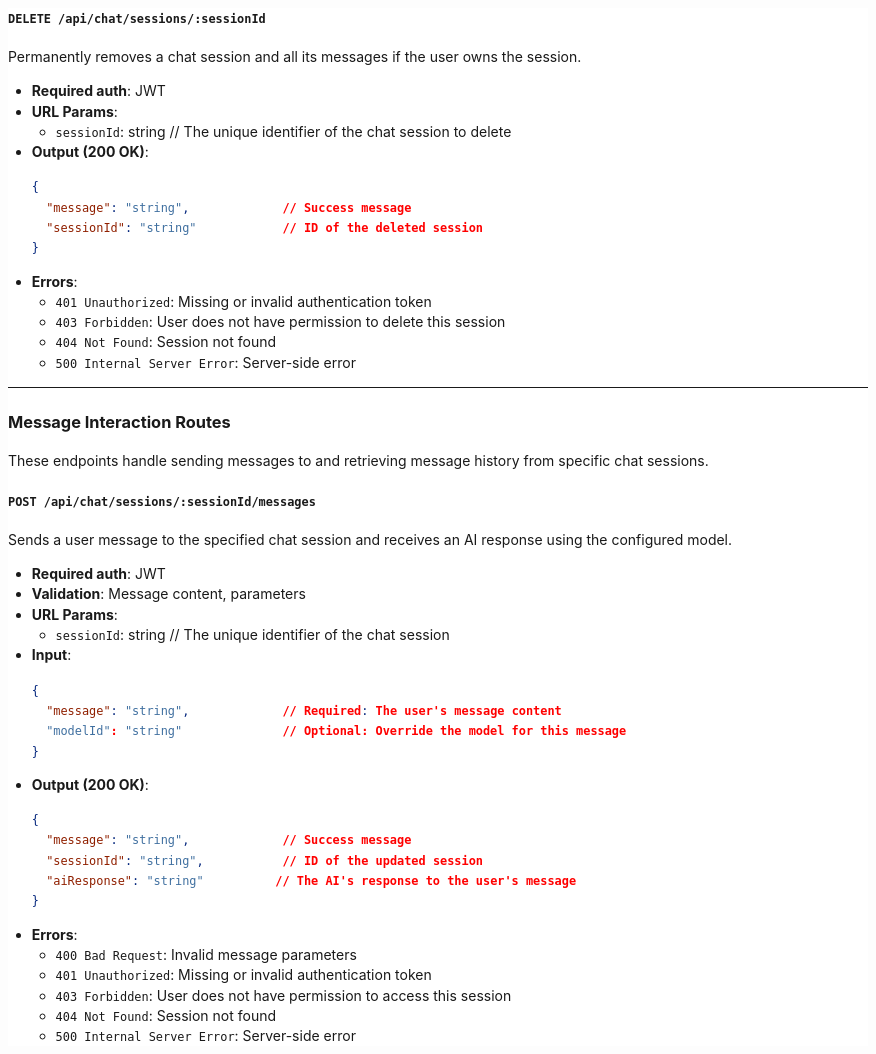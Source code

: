 #### `DELETE /api/chat/sessions/:sessionId`
Permanently removes a chat session and all its messages if the user owns the session.

-   **Required auth**: JWT
-   **URL Params**:
    -   `sessionId`: string              // The unique identifier of the chat session to delete
-   **Output (200 OK)**:
    ```json
    {
      "message": "string",             // Success message
      "sessionId": "string"            // ID of the deleted session
    }
    ```
-   **Errors**:
    -   `401 Unauthorized`: Missing or invalid authentication token
    -   `403 Forbidden`: User does not have permission to delete this session
    -   `404 Not Found`: Session not found
    -   `500 Internal Server Error`: Server-side error

---

### Message Interaction Routes

These endpoints handle sending messages to and retrieving message history from specific chat sessions.

#### `POST /api/chat/sessions/:sessionId/messages`
Sends a user message to the specified chat session and receives an AI response using the configured model.

-   **Required auth**: JWT
-   **Validation**: Message content, parameters
-   **URL Params**:
    -   `sessionId`: string              // The unique identifier of the chat session
-   **Input**:
    ```json
    {
      "message": "string",             // Required: The user's message content
      "modelId": "string"              // Optional: Override the model for this message
    }
    ```
-   **Output (200 OK)**:
    ```json
    {
      "message": "string",             // Success message
      "sessionId": "string",           // ID of the updated session
      "aiResponse": "string"          // The AI's response to the user's message
    }
    ```
-   **Errors**:
    -   `400 Bad Request`: Invalid message parameters
    -   `401 Unauthorized`: Missing or invalid authentication token
    -   `403 Forbidden`: User does not have permission to access this session
    -   `404 Not Found`: Session not found
    -   `500 Internal Server Error`: Server-side error
